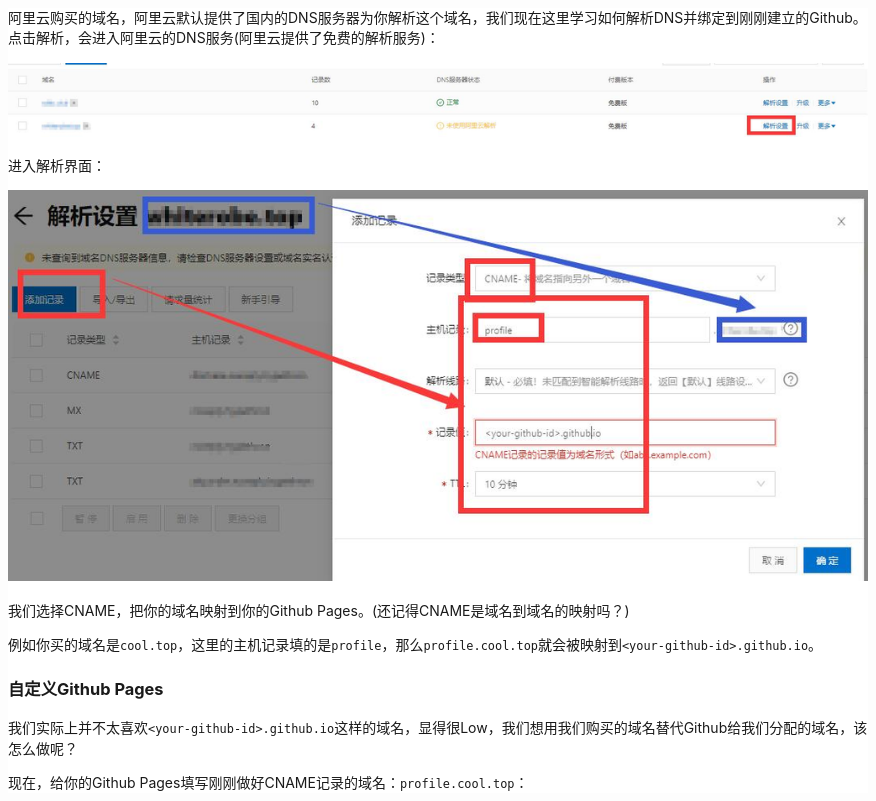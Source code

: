 阿里云购买的域名，阿里云默认提供了国内的DNS服务器为你解析这个域名，我们现在这里学习如何解析DNS并绑定到刚刚建立的Github。点击解析，会进入阿里云的DNS服务(阿里云提供了免费的解析服务)：

<p align="center">
	<img src=".github/deploy.jpg"/>
</p>

进入解析界面：


<p align="center">
	<img src=".github/jiexi2.jpg"/>
</p>

我们选择CNAME，把你的域名映射到你的Github Pages。(还记得CNAME是域名到域名的映射吗？)

例如你买的域名是`cool.top`，这里的主机记录填的是`profile`，那么`profile.cool.top`就会被映射到`<your-github-id>.github.io`。

### 自定义Github Pages

我们实际上并不太喜欢`<your-github-id>.github.io`这样的域名，显得很Low，我们想用我们购买的域名替代Github给我们分配的域名，该怎么做呢？

现在，给你的Github Pages填写刚刚做好CNAME记录的域名：`profile.cool.top`：

<p align="center">